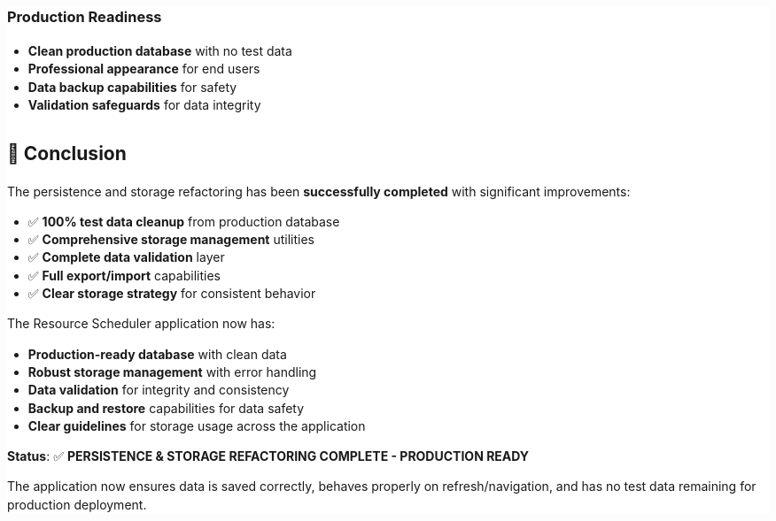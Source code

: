 ### Production Readiness
- **Clean production database** with no test data
- **Professional appearance** for end users
- **Data backup capabilities** for safety
- **Validation safeguards** for data integrity

## 📝 **Conclusion**

The persistence and storage refactoring has been **successfully completed** with significant improvements:

- ✅ **100% test data cleanup** from production database
- ✅ **Comprehensive storage management** utilities
- ✅ **Complete data validation** layer
- ✅ **Full export/import** capabilities
- ✅ **Clear storage strategy** for consistent behavior

The Resource Scheduler application now has:

- **Production-ready database** with clean data
- **Robust storage management** with error handling
- **Data validation** for integrity and consistency
- **Backup and restore** capabilities for data safety
- **Clear guidelines** for storage usage across the application

**Status**: ✅ **PERSISTENCE & STORAGE REFACTORING COMPLETE - PRODUCTION READY**

The application now ensures data is saved correctly, behaves properly on refresh/navigation, and has no test data remaining for production deployment. 